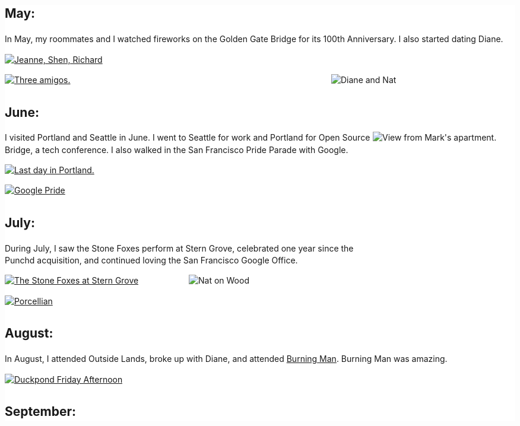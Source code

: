 <div class="clearfix"></div>

## May:

In May, my roommates and I watched fireworks on the Golden Gate Bridge for its 100th Anniversary. I also started dating Diane.

<a href="http://www.flickr.com/photos/icco/7290105812/" title="Jeanne, Shen, Richard by Nat W, on Flickr"><img src="http://farm9.staticflickr.com/8160/7290105812_b50b88db86_z.jpg" width="640" height="480" alt="Jeanne, Shen, Richard"></a>

<a href="http://www.flickr.com/photos/icco/7290104246/" title="Diane and Nat by Nat W, on Flickr"><img src="http://farm8.staticflickr.com/7229/7290104246_b77792a157_n.jpg" width="310" alt="Diane and Nat" align="right"></a>

<a href="http://www.flickr.com/photos/icco/7149726039/" title="Three amigos. by Nat W, on Flickr"><img src="http://farm8.staticflickr.com/7238/7149726039_f4f0360776_n.jpg" width="310" alt="Three amigos."></a>


<div class="clearfix"></div>

## June:

<a href="http://www.flickr.com/photos/icco/7406027382/" title="View from Mark's apartment. by Nat W, on Flickr"><img src="http://farm8.staticflickr.com/7213/7406027382_7d2204ce3b_n.jpg" width="240" height="320" align="right" alt="View from Mark's apartment."></a>

I visited Portland and Seattle in June. I went to Seattle for work and Portland for Open Source Bridge, a tech conference. I also walked in the San Francisco Pride Parade with Google.

<a href="http://www.flickr.com/photos/icco/7468587734/" title="Last day in Portland. by Nat W, on Flickr"><img src="http://farm8.staticflickr.com/7265/7468587734_fe958ea0a6_z.jpg" width="640" height="480" alt="Last day in Portland."></a>

<a href="http://www.flickr.com/photos/icco/7580633888/" title="Google Pride by Nat W, on Flickr"><img src="http://farm8.staticflickr.com/7273/7580633888_8ce0e13ecc_z.jpg" width="640" height="480" alt="Google Pride"></a>

## July:

During July, I saw the Stone Foxes perform at Stern Grove, celebrated one year since the Punchd acquisition, and continued loving the San Francisco Google Office.

<a href="http://www.flickr.com/photos/icco/7548258204/" title="Nat on Wood by Nat W, on Flickr"><img src="http://farm9.staticflickr.com/8286/7548258204_cbe3d4d2b7_z.jpg" width="310" align="right" alt="Nat on Wood"></a>

<a href="http://www.flickr.com/photos/icco/7580636516/" title="The Stone Foxes at Stern Grove by Nat W, on Flickr"><img src="http://farm9.staticflickr.com/8161/7580636516_4d767dcd99_n.jpg" width="310" alt="The Stone Foxes at Stern Grove"></a>

<a href="http://www.flickr.com/photos/icco/7309260814/" title="Porcellian by Nat W, on Flickr"><img src="http://farm8.staticflickr.com/7095/7309260814_7860965dc3_z.jpg" width="310" alt="Porcellian"></a>

<div class="clearfix"></div>

## August:

In August, I attended Outside Lands, broke up with Diane, and attended [Burning Man](http://www.flickr.com/photos/icco/sets/72157631544744036/). Burning Man was amazing.

<a href="http://www.flickr.com/photos/icco/7990111323/" title="Duckpond Friday Afternoon by Nat W, on Flickr"><img src="http://farm9.staticflickr.com/8313/7990111323_83020e1dac_z.jpg" width="640" height="426" alt="Duckpond Friday Afternoon"></a>

<div class="clearfix"></div>


## September:
